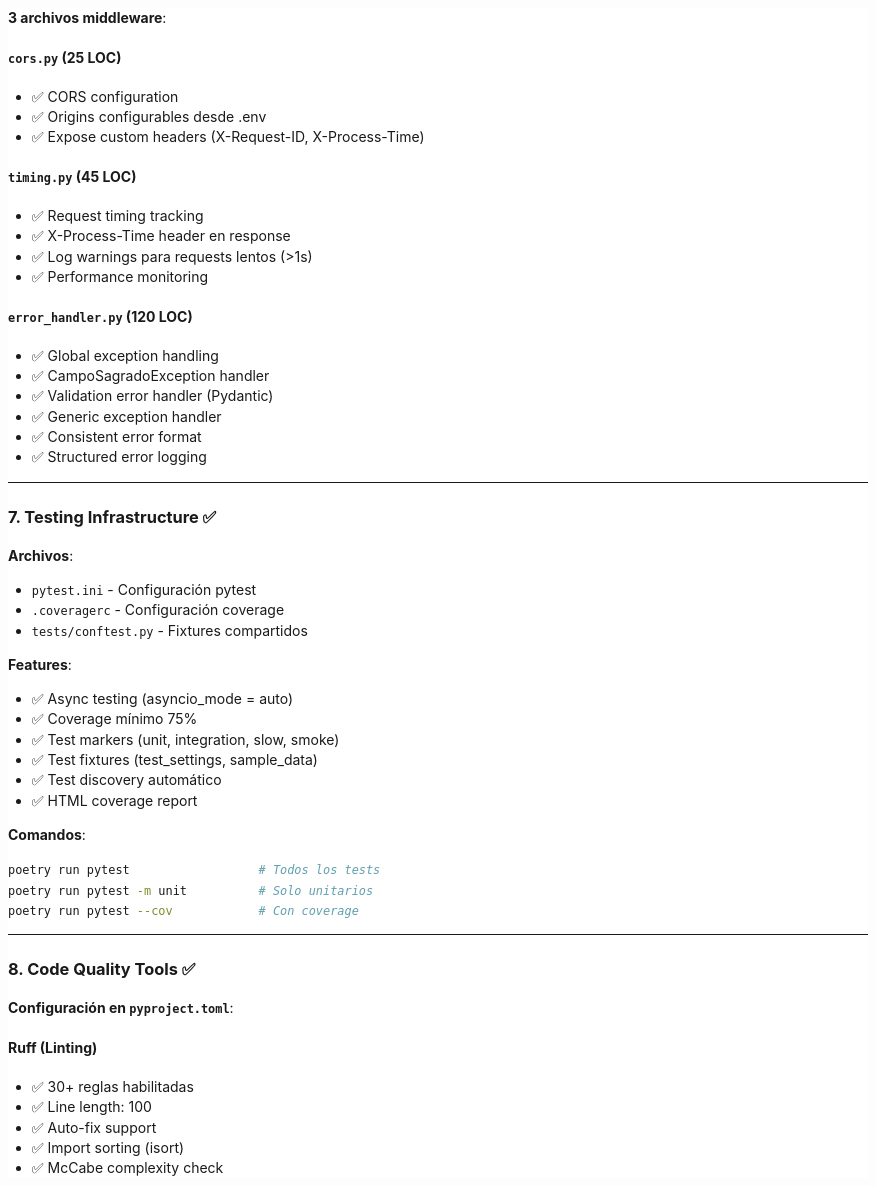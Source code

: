 **3 archivos middleware**:

#### `cors.py` (25 LOC)
- ✅ CORS configuration
- ✅ Origins configurables desde .env
- ✅ Expose custom headers (X-Request-ID, X-Process-Time)

#### `timing.py` (45 LOC)
- ✅ Request timing tracking
- ✅ X-Process-Time header en response
- ✅ Log warnings para requests lentos (>1s)
- ✅ Performance monitoring

#### `error_handler.py` (120 LOC)
- ✅ Global exception handling
- ✅ CampoSagradoException handler
- ✅ Validation error handler (Pydantic)
- ✅ Generic exception handler
- ✅ Consistent error format
- ✅ Structured error logging

---

### 7. Testing Infrastructure ✅

**Archivos**:
- `pytest.ini` - Configuración pytest
- `.coveragerc` - Configuración coverage
- `tests/conftest.py` - Fixtures compartidos

**Features**:
- ✅ Async testing (asyncio_mode = auto)
- ✅ Coverage mínimo 75%
- ✅ Test markers (unit, integration, slow, smoke)
- ✅ Test fixtures (test_settings, sample_data)
- ✅ Test discovery automático
- ✅ HTML coverage report

**Comandos**:
```bash
poetry run pytest                  # Todos los tests
poetry run pytest -m unit          # Solo unitarios
poetry run pytest --cov            # Con coverage
```

---

### 8. Code Quality Tools ✅

**Configuración en `pyproject.toml`**:

#### Ruff (Linting)
- ✅ 30+ reglas habilitadas
- ✅ Line length: 100
- ✅ Auto-fix support
- ✅ Import sorting (isort)
- ✅ McCabe complexity check

